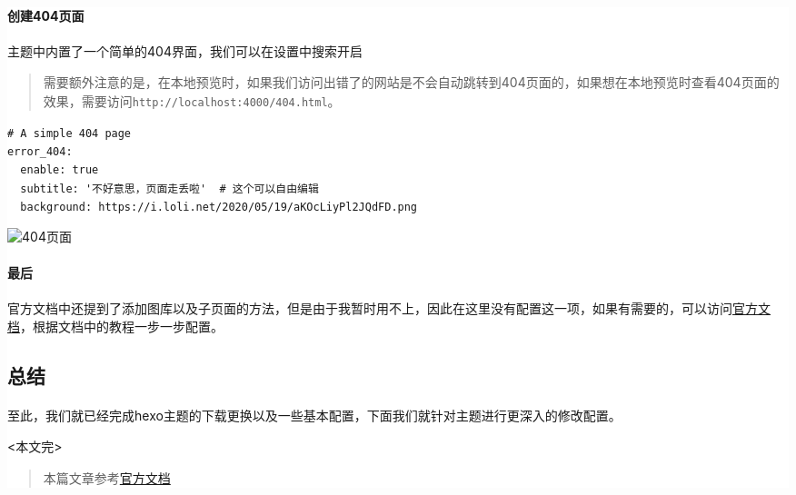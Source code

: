 #### 创建404页面

主题中内置了一个简单的404界面，我们可以在设置中搜索开启

> 需要额外注意的是，在本地预览时，如果我们访问出错了的网站是不会自动跳转到404页面的，如果想在本地预览时查看404页面的效果，需要访问`http://localhost:4000/404.html`。

```
# A simple 404 page
error_404:
  enable: true
  subtitle: '不好意思，页面走丢啦'  # 这个可以自由编辑
  background: https://i.loli.net/2020/05/19/aKOcLiyPl2JQdFD.png
```

![404页面](https://cdn.jsdelivr.net/gh/qichenxiaoni/Picture-warehouse/Hexoimage/404%E9%A1%B5%E9%9D%A2.png)

#### 最后

官方文档中还提到了添加图库以及子页面的方法，但是由于我暂时用不上，因此在这里没有配置这一项，如果有需要的，可以访问[官方文档](https://butterfly.js.org/posts/dc584b87/#404%E9%A0%81%E9%9D%A2)，根据文档中的教程一步一步配置。



## 总结

至此，我们就已经完成hexo主题的下载更换以及一些基本配置，下面我们就针对主题进行更深入的修改配置。



<本文完>



> 本篇文章参考[官方文档](https://butterfly.js.org/posts/dc584b87/)
